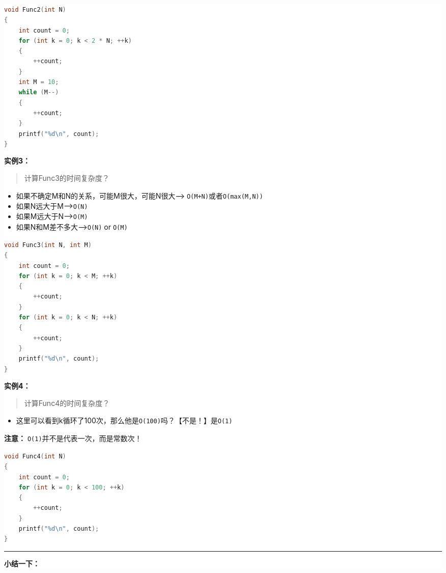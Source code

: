 ```c
void Func2(int N)
{
	int count = 0;
	for (int k = 0; k < 2 * N; ++k)
	{
		++count;
	}
	int M = 10;
	while (M--)
	{
		++count;
	}
	printf("%d\n", count);
}
```

**实例3：**
>计算Func3的时间复杂度？

- 如果不确定M和N的关系，可能M很大，可能N很大--> `O(M+N)`或者`O(max(M,N))`
- 如果N远大于M-->`O(N)`
- 如果M远大于N-->`O(M)`
- 如果N和M差不多大-->`O(N)` or `O(M)`


```c
void Func3(int N, int M)
{
	int count = 0;
	for (int k = 0; k < M; ++k)
	{
		++count;
	}
	for (int k = 0; k < N; ++k)
	{
		++count;
	}
	printf("%d\n", count);
}
```

**实例4：**
>计算Func4的时间复杂度？

- 这里可以看到k循环了100次，那么他是`O(100)`吗？【不是！】是`O(1)`

**注意：** `O(1)`并不是代表一次，而是常数次！

```c
void Func4(int N)
{
	int count = 0;
	for (int k = 0; k < 100; ++k)
	{
		++count;
	}
	printf("%d\n", count);
}
```
---
**小结一下：**
